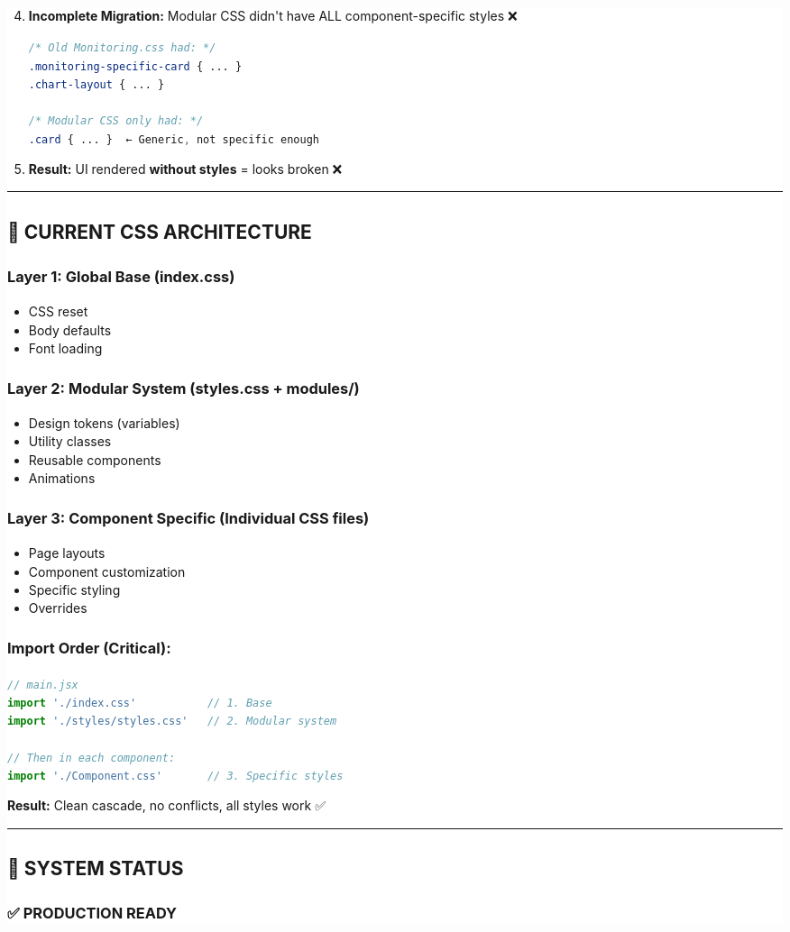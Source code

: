 4. **Incomplete Migration:** Modular CSS didn't have ALL component-specific styles ❌
   ```css
   /* Old Monitoring.css had: */
   .monitoring-specific-card { ... }
   .chart-layout { ... }
   
   /* Modular CSS only had: */
   .card { ... }  ← Generic, not specific enough
   ```

5. **Result:** UI rendered **without styles** = looks broken ❌

---

## 🎨 CURRENT CSS ARCHITECTURE

### Layer 1: Global Base (index.css)
- CSS reset
- Body defaults
- Font loading

### Layer 2: Modular System (styles.css + modules/)
- Design tokens (variables)
- Utility classes
- Reusable components
- Animations

### Layer 3: Component Specific (Individual CSS files)
- Page layouts
- Component customization
- Specific styling
- Overrides

### Import Order (Critical):
```jsx
// main.jsx
import './index.css'           // 1. Base
import './styles/styles.css'   // 2. Modular system

// Then in each component:
import './Component.css'       // 3. Specific styles
```

**Result:** Clean cascade, no conflicts, all styles work ✅

---

## 🚀 SYSTEM STATUS

### ✅ PRODUCTION READY
